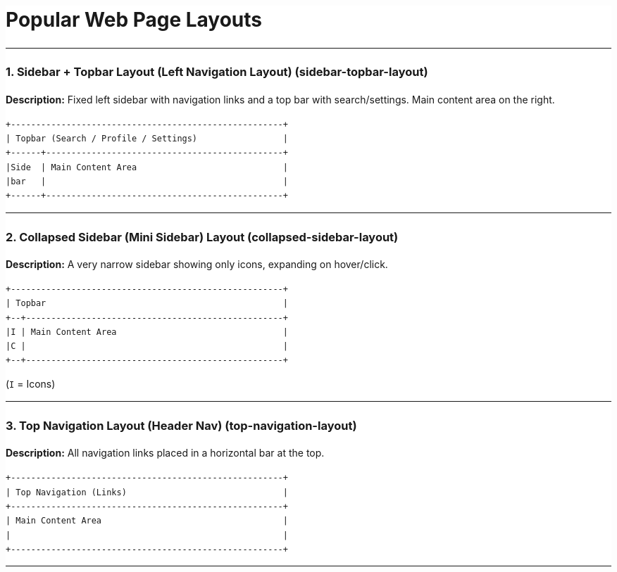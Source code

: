 # Popular Web Page Layouts
---

### 1. **Sidebar + Topbar Layout (Left Navigation Layout)** (sidebar-topbar-layout)

**Description:** Fixed left sidebar with navigation links and a top bar with search/settings. Main content area on the right.

```
+------------------------------------------------------+
| Topbar (Search / Profile / Settings)                 |
+------+-----------------------------------------------+
|Side  | Main Content Area                             |
|bar   |                                               |
+------+-----------------------------------------------+
```

---

### 2. **Collapsed Sidebar (Mini Sidebar) Layout** (collapsed-sidebar-layout)

**Description:** A very narrow sidebar showing only icons, expanding on hover/click.

```
+------------------------------------------------------+
| Topbar                                               |
+--+---------------------------------------------------+
|I | Main Content Area                                 |
|C |                                                   |
+--+---------------------------------------------------+
```

(`I` = Icons)

---

### 3. **Top Navigation Layout (Header Nav)** (top-navigation-layout)

**Description:** All navigation links placed in a horizontal bar at the top.

```
+------------------------------------------------------+
| Top Navigation (Links)                               |
+------------------------------------------------------+
| Main Content Area                                    |
|                                                      |
+------------------------------------------------------+
```

---
